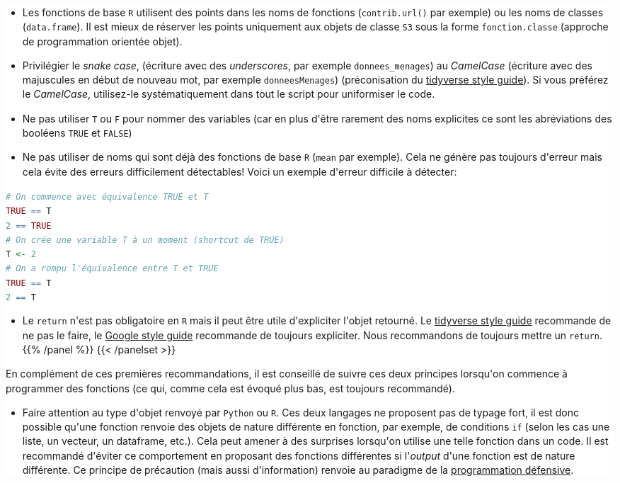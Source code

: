 - Les fonctions de base `R` utilisent des points dans les noms de fonctions
(`contrib.url()` par exemple) ou les noms de classes (`data.frame`).
Il est mieux de réserver les points uniquement aux objets de classe `S3`
sous la forme `fonction.classe` (approche de programmation orientée objet).

- Privilégier le _snake case_, (écriture avec des *underscores*, par exemple `donnees_menages`)
au _CamelCase_
(écriture avec des majuscules en début de nouveau mot, par exemple `donneesMenages`)
(préconisation du [tidyverse style guide](https://style.tidyverse.org/syntax.html)).
Si vous préférez le _CamelCase_, utilisez-le systématiquement dans tout le script pour uniformiser le code.

- Ne pas utiliser `T` ou `F` pour nommer des variables
(car en plus d'être rarement des noms explicites ce sont les abréviations des booléens `TRUE` et `FALSE`)

- Ne pas utiliser de noms qui sont déjà des fonctions de base `R` (`mean` par exemple).
Cela ne génère pas toujours d'erreur mais cela évite des erreurs difficilement détectables! Voici un exemple d'erreur difficile à détecter:

```r
# On commence avec équivalence TRUE et T
TRUE == T
2 == TRUE
# On crée une variable T à un moment (shortcut de TRUE)
T <- 2
# On a rompu l'équivalence entre T et TRUE
TRUE == T
2 == T
```

- Le `return` n'est pas obligatoire en `R` mais il peut être utile
d'expliciter l'objet retourné.
Le [tidyverse style guide](https://style.tidyverse.org/functions.html#return)
recommande de ne pas le faire, le [Google style guide](https://google.github.io/styleguide/Rguide.html#use-explicit-returns)
recommande de toujours expliciter. Nous recommandons de toujours mettre un
`return`.
{{% /panel %}}
{{< /panelset  >}}

En complément de ces premières recommandations, il est conseillé
de suivre ces deux principes lorsqu'on commence à programmer
des fonctions (ce qui, comme cela est évoqué plus bas, est
toujours recommandé).

- Faire attention au type d'objet renvoyé par `Python` ou `R`.
Ces deux langages ne proposent pas de typage
fort,
il est donc possible qu'une fonction renvoie des objets de nature différente
en fonction, par exemple,
de conditions `if` (selon les cas une liste, un vecteur,
un dataframe, etc.). Cela peut amener à des surprises lorsqu'on utilise une 
telle fonction dans un code. Il est recommandé d'éviter ce comportement
en proposant des fonctions différentes si l'_output_ d'une fonction
est de nature différente. Ce principe de précaution (mais aussi d'information)
renvoie au paradigme de
la [programmation défensive](https://en.wikipedia.org/wiki/Defensive_programming).
